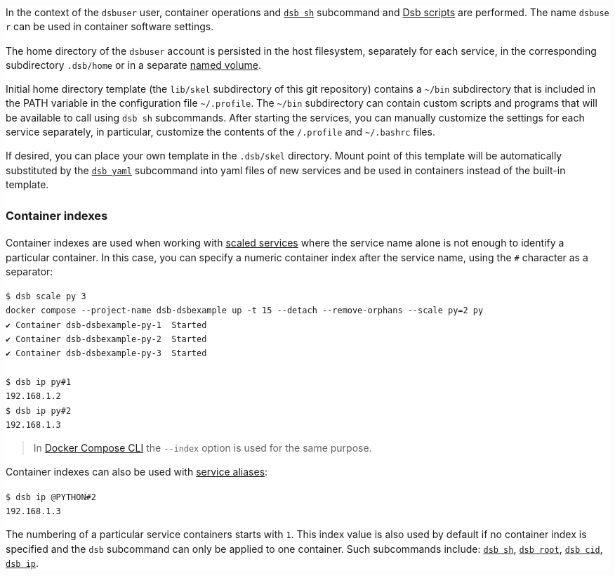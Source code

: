 In the context of the `dsbuser` user, container operations and
[`dsb sh`](#dsb-sh) subcommand and [Dsb scripts](#dsb-scripts) are performed.
The name `dsbuser` can be used in container software settings.

The home directory of the `dsbuser` account is persisted in the host filesystem,
separately for each service, in the corresponding subdirectory `.dsb/home`
or in a separate [named volume](#dsb_home_volumes).

Initial home directory template
(the `lib/skel` subdirectory of this git repository)
contains a `~/bin` subdirectory that is included in the PATH variable
in the configuration file `~/.profile`. The `~/bin` subdirectory can contain
custom scripts and programs that will be available to call using
`dsb sh` subcommands. 
After starting the services, you can manually customize the settings for each service separately, in particular, customize the contents of the `/.profile` and `~/.bashrc` files.

If desired, you can place your own template in the `.dsb/skel` directory.
Mount point of this template
will be automatically substituted by the [`dsb yaml`](#dsb-yaml) subcommand
into yaml files of new services and be used in containers
instead of the built-in template.

### Container indexes

Container indexes are used when working with [scaled services](#dsb-scale)
where the service name alone is not enough to identify a particular container.
In this case, you can specify a numeric container index after the service name,
using the `#` character as a separator:

    $ dsb scale py 3
    docker compose --project-name dsb-dsbexample up -t 15 --detach --remove-orphans --scale py=2 py
    ✔ Container dsb-dsbexample-py-1  Started
    ✔ Container dsb-dsbexample-py-2  Started
    ✔ Container dsb-dsbexample-py-3  Started

    $ dsb ip py#1
    192.168.1.2
    $ dsb ip py#2
    192.168.1.3

> In [Docker Compose CLI](https://docs.docker.com/compose/reference/)
the `--index` option is used for the same purpose.

Container indexes can also be used with [service aliases](#service-aliases):

    $ dsb ip @PYTHON#2
    192.168.1.3

The numbering of a particular service containers starts with `1`.
This index value is also used by default if no container index is specified
and the `dsb` subcommand can only be applied to one container.
Such subcommands include:
[`dsb sh`](#dsb-sh),
[`dsb root`](#dsb-root),
[`dsb cid`](#dsb-cid),
[`dsb ip`](#dsb-ip).
